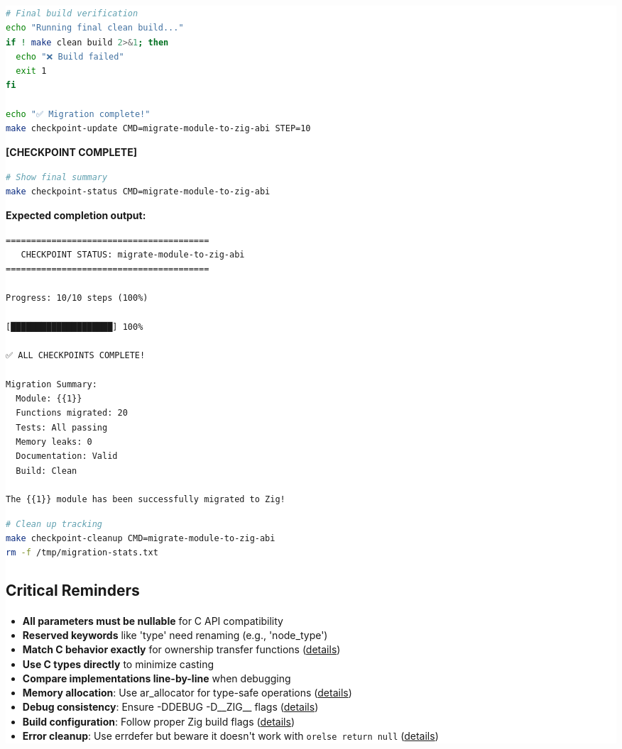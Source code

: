```bash
# Final build verification
echo "Running final clean build..."
if ! make clean build 2>&1; then
  echo "❌ Build failed"
  exit 1
fi

echo "✅ Migration complete!"
make checkpoint-update CMD=migrate-module-to-zig-abi STEP=10
```

**[CHECKPOINT COMPLETE]**
```bash
# Show final summary
make checkpoint-status CMD=migrate-module-to-zig-abi
```

**Expected completion output:**
```
========================================
   CHECKPOINT STATUS: migrate-module-to-zig-abi
========================================

Progress: 10/10 steps (100%)

[████████████████████] 100%

✅ ALL CHECKPOINTS COMPLETE!

Migration Summary:
  Module: {{1}}
  Functions migrated: 20
  Tests: All passing
  Memory leaks: 0
  Documentation: Valid
  Build: Clean

The {{1}} module has been successfully migrated to Zig!
```

```bash
# Clean up tracking
make checkpoint-cleanup CMD=migrate-module-to-zig-abi
rm -f /tmp/migration-stats.txt
```

## Critical Reminders

- **All parameters must be nullable** for C API compatibility
- **Reserved keywords** like 'type' need renaming (e.g., 'node_type')
- **Match C behavior exactly** for ownership transfer functions ([details](../../kb/zig-migration-memory-debugging.md))
- **Use C types directly** to minimize casting
- **Compare implementations line-by-line** when debugging
- **Memory allocation**: Use ar_allocator for type-safe operations ([details](../../kb/zig-memory-allocation-with-ar-allocator.md))
- **Debug consistency**: Ensure -DDEBUG -D__ZIG__ flags ([details](../../kb/zig-c-memory-tracking-consistency.md))
- **Build configuration**: Follow proper Zig build flags ([details](../../kb/zig-build-flag-configuration.md))
- **Error cleanup**: Use errdefer but beware it doesn't work with `orelse return null` ([details](../../kb/zig-errdefer-value-capture-pattern.md))
